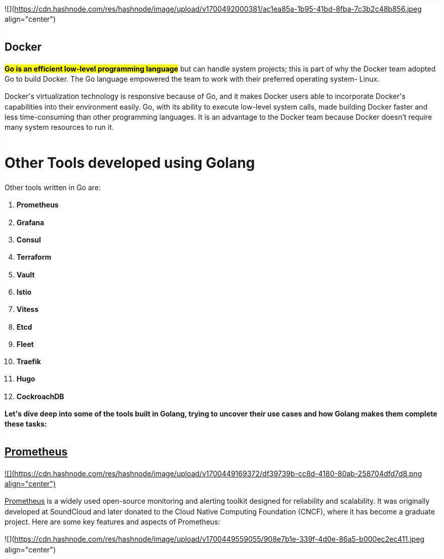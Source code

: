 ![](https://cdn.hashnode.com/res/hashnode/image/upload/v1700492000381/ac1ea85a-1b95-41bd-8fba-7c3b2c48b856.jpeg align="center")

## Docker

**<mark>Go is an efficient low-level programming language</mark>** but can handle system projects; this is part of why the Docker team adopted Go to build Docker. The Go language empowered the team to work with their preferred operating system- Linux.

Docker's virtualization technology is responsive because of Go, and it makes Docker users able to incorporate Docker's capabilities into their environment easily. Go, with its ability to execute low-level system calls, made building Docker faster and less time-consuming than other programming languages. It is an advantage to the Docker team because Docker doesn’t require many system resources to run it.

# Other Tools developed using Golang

Other tools written in Go are:

1. **Prometheus**
    
2. **Grafana**
    
3. **Consul**
    
4. **Terraform**
    
5. **Vault**
    
6. **Istio**
    
7. **Vitess**
    
8. **Etcd**
    
9. **Fleet**
    
10. **Traefik**
    
11. **Hugo**
    
12. **CockroachDB**
    

**Let's dive deep into some of the tools built in Golang, trying to uncover their use cases and how Golang makes them complete these tasks:**

## [Prometheus](https://prometheus.io/)

[![](https://cdn.hashnode.com/res/hashnode/image/upload/v1700449169372/df39739b-cc8d-4180-80ab-258704dfd7d8.png align="center")](https://prometheus.io/)

[Prometheus](https://prometheus.io/) is a widely used open-source monitoring and alerting toolkit designed for reliability and scalability. It was originally developed at SoundCloud and later donated to the Cloud Native Computing Foundation (CNCF), where it has become a graduate project. Here are some key features and aspects of Prometheus:

![](https://cdn.hashnode.com/res/hashnode/image/upload/v1700449559055/908e7b1e-339f-4d0e-86a5-b000ec2ec411.jpeg align="center")
